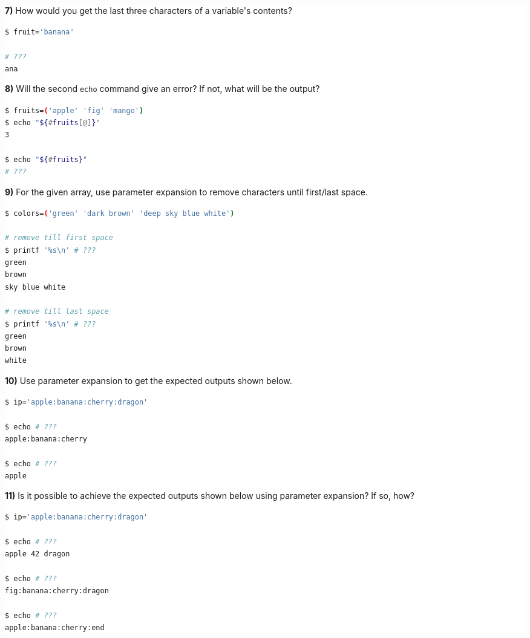 **7)** How would you get the last three characters of a variable's contents?

```bash
$ fruit='banana'

# ???
ana
```

**8)** Will the second `echo` command give an error? If not, what will be the output?

```bash
$ fruits=('apple' 'fig' 'mango')
$ echo "${#fruits[@]}"
3

$ echo "${#fruits}"
# ???
```

**9)** For the given array, use parameter expansion to remove characters until first/last space.

```bash
$ colors=('green' 'dark brown' 'deep sky blue white')

# remove till first space
$ printf '%s\n' # ???
green
brown
sky blue white

# remove till last space
$ printf '%s\n' # ???
green
brown
white
```

**10)** Use parameter expansion to get the expected outputs shown below.

```bash
$ ip='apple:banana:cherry:dragon'

$ echo # ???
apple:banana:cherry

$ echo # ???
apple
```

**11)** Is it possible to achieve the expected outputs shown below using parameter expansion? If so, how?

```bash
$ ip='apple:banana:cherry:dragon'

$ echo # ???
apple 42 dragon

$ echo # ???
fig:banana:cherry:dragon

$ echo # ???
apple:banana:cherry:end
```
